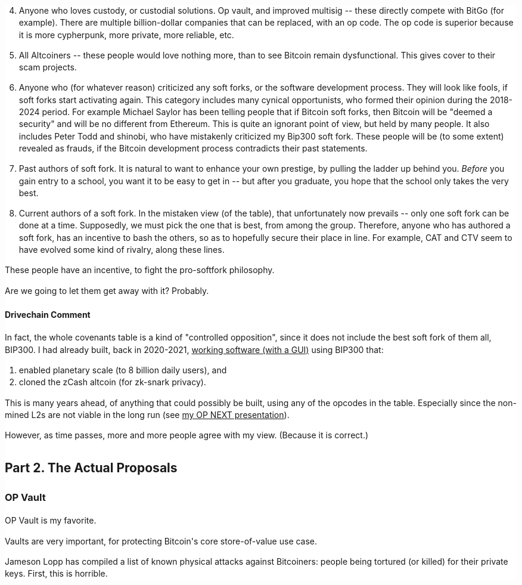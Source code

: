 4. Anyone who loves custody, or custodial solutions. Op vault, and improved multisig -- these directly compete with BitGo (for example). There are multiple billion-dollar companies that can be replaced, with an op code. The op code is superior because it is more cypherpunk, more private, more reliable, etc.

5. All Altcoiners -- these people would love nothing more, than to see Bitcoin remain dysfunctional. This gives cover to their scam projects.

6. Anyone who (for whatever reason) criticized any soft forks, or the software development process. They will look like fools, if soft forks start activating again. This category includes many cynical opportunists, who formed their opinion during the 2018-2024 period. For example Michael Saylor has been telling people that if Bitcoin soft forks, then Bitcoin will be "deemed a security" and will be no different from Ethereum. This is quite an ignorant point of view, but held by many people. It also includes Peter Todd and shinobi, who have mistakenly criticized my Bip300 soft fork. These people will be (to some extent) revealed as frauds, if the Bitcoin development process contradicts their past statements.

7. Past authors of soft fork. It is natural to want to enhance your own prestige, by pulling the ladder up behind you. *Before* you gain entry to a school, you want it to be easy to get in -- but after you graduate, you hope that the school only takes the very best.

8. Current authors of a soft fork. In the mistaken view (of the table), that unfortunately now prevails -- only one soft fork can be done at a time. Supposedly, we must pick the one that is best, from among the group. Therefore, anyone who has authored a soft fork, has an incentive to bash the others, so as to hopefully secure their place in line. For example, CAT and CTV seem to have evolved some kind of rivalry, along these lines.

These people have an incentive, to fight the pro-softfork philosophy.

Are we going to let them get away with it? Probably.

#### Drivechain Comment

In fact, the whole covenants table is a kind of "controlled opposition", since it does not include the best soft fork of them all, BIP300. I had already built, back in 2020-2021, [working software (with a GUI)](https://www.youtube.com/watch?v=N33iJK2FdpE) using BIP300 that:

1. enabled planetary scale (to 8 billion daily users), and
2. cloned the zCash altcoin (for zk-snark privacy).

This is many years ahead, of anything that could possibly be built, using any of the opcodes in the table. Especially since the non-mined L2s are not viable in the long run (see [my OP NEXT presentation](https://www.youtube.com/watch?v=ImUCulfr1cE)).

However, as time passes, more and more people agree with my view. (Because it is correct.)


## Part 2. The Actual Proposals

### OP Vault

OP Vault is my favorite.

Vaults are very important, for protecting Bitcoin's core store-of-value use case.

Jameson Lopp has compiled a list of known physical attacks against Bitcoiners: people being tortured (or killed) for their private keys. First, this is horrible.
